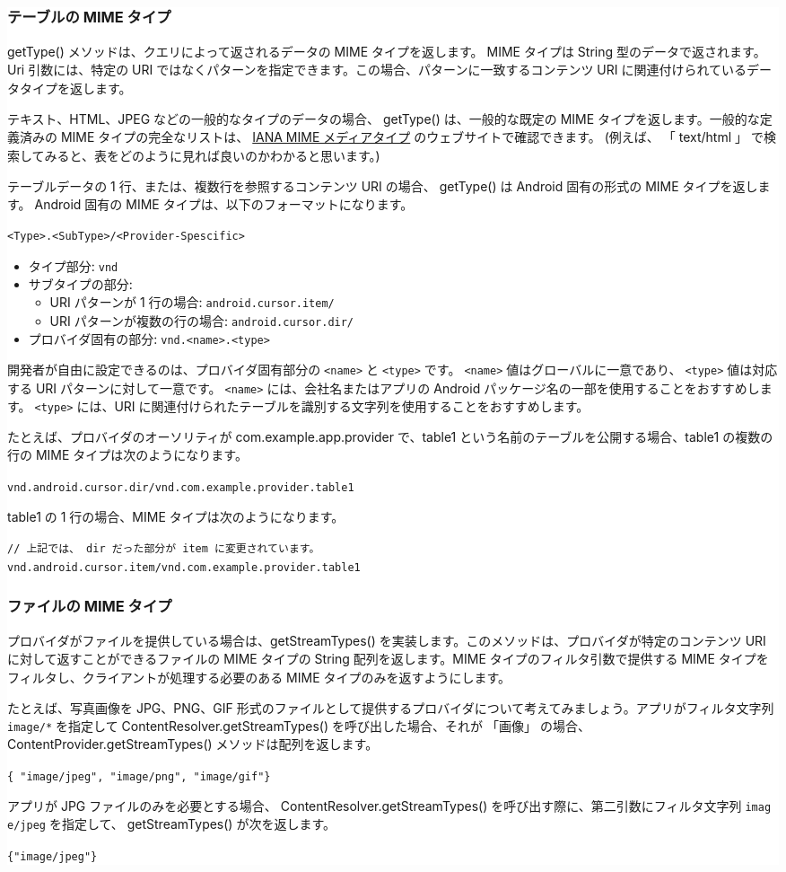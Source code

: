 
### テーブルの MIME タイプ

getType() メソッドは、クエリによって返されるデータの MIME タイプを返します。 MIME タイプは String 型のデータで返されます。 Uri 引数には、特定の URI ではなくパターンを指定できます。この場合、パターンに一致するコンテンツ URI に関連付けられているデータタイプを返します。

テキスト、HTML、JPEG などの一般的なタイプのデータの場合、 getType() は、一般的な既定の MIME タイプを返します。一般的な定義済みの MIME タイプの完全なリストは、 [IANA MIME メディアタイプ](http://www.iana.org/assignments/media-types/index.htm) のウェブサイトで確認できます。 (例えば、 「 text/html 」 で検索してみると、表をどのように見れば良いのかわかると思います。)

テーブルデータの 1 行、または、複数行を参照するコンテンツ URI の場合、 getType() は Android 固有の形式の MIME タイプを返します。 Android 固有の MIME タイプは、以下のフォーマットになります。

```
<Type>.<SubType>/<Provider-Spescific>
```

- タイプ部分: `vnd`
- サブタイプの部分:
  - URI パターンが 1 行の場合: `android.cursor.item/`
  - URI パターンが複数の行の場合: `android.cursor.dir/`
- プロバイダ固有の部分: `vnd.<name>.<type>`

開発者が自由に設定できるのは、プロバイダ固有部分の `<name>` と `<type>` です。 `<name>` 値はグローバルに一意であり、 `<type>` 値は対応する URI パターンに対して一意です。 `<name>` には、会社名またはアプリの Android パッケージ名の一部を使用することをおすすめします。 `<type>` には、URI に関連付けられたテーブルを識別する文字列を使用することをおすすめします。

たとえば、プロバイダのオーソリティが com.example.app.provider で、table1 という名前のテーブルを公開する場合、table1 の複数の行の MIME タイプは次のようになります。

```
vnd.android.cursor.dir/vnd.com.example.provider.table1
```

table1 の 1 行の場合、MIME タイプは次のようになります。

```
// 上記では、 dir だった部分が item に変更されています。
vnd.android.cursor.item/vnd.com.example.provider.table1
```


### ファイルの MIME タイプ

プロバイダがファイルを提供している場合は、getStreamTypes() を実装します。このメソッドは、プロバイダが特定のコンテンツ URI に対して返すことができるファイルの MIME タイプの String 配列を返します。MIME タイプのフィルタ引数で提供する MIME タイプをフィルタし、クライアントが処理する必要のある MIME タイプのみを返すようにします。

たとえば、写真画像を JPG、PNG、GIF 形式のファイルとして提供するプロバイダについて考えてみましょう。アプリがフィルタ文字列 `image/*` を指定して ContentResolver.getStreamTypes() を呼び出した場合、それが 「画像」 の場合、 ContentProvider.getStreamTypes() メソッドは配列を返します。

```
{ "image/jpeg", "image/png", "image/gif"}
```

アプリが JPG ファイルのみを必要とする場合、 ContentResolver.getStreamTypes() を呼び出す際に、第二引数にフィルタ文字列 `image/jpeg` を指定して、 getStreamTypes() が次を返します。

```
{"image/jpeg"}
```

